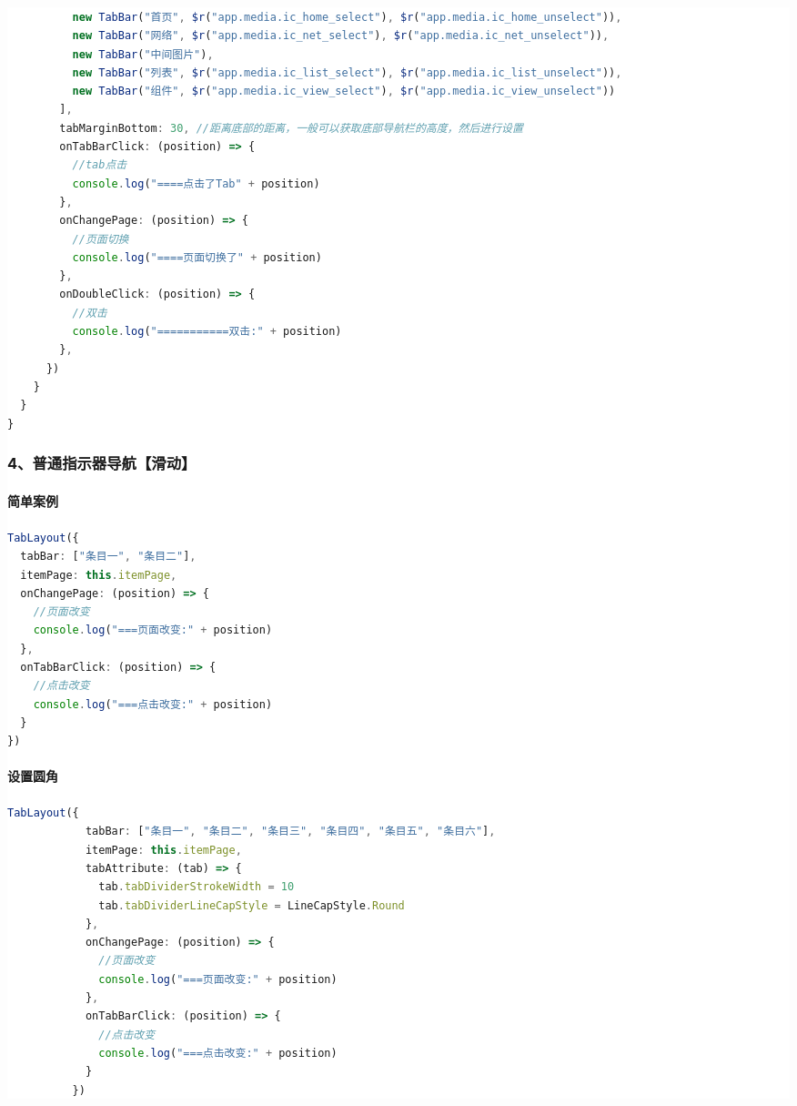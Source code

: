```typescript
          new TabBar("首页", $r("app.media.ic_home_select"), $r("app.media.ic_home_unselect")),
          new TabBar("网络", $r("app.media.ic_net_select"), $r("app.media.ic_net_unselect")),
          new TabBar("中间图片"),
          new TabBar("列表", $r("app.media.ic_list_select"), $r("app.media.ic_list_unselect")),
          new TabBar("组件", $r("app.media.ic_view_select"), $r("app.media.ic_view_unselect"))
        ],
        tabMarginBottom: 30, //距离底部的距离，一般可以获取底部导航栏的高度，然后进行设置
        onTabBarClick: (position) => {
          //tab点击
          console.log("====点击了Tab" + position)
        },
        onChangePage: (position) => {
          //页面切换
          console.log("====页面切换了" + position)
        },
        onDoubleClick: (position) => {
          //双击
          console.log("===========双击:" + position)
        },
      })
    }
  }
}
```


### 4、普通指示器导航【滑动】

#### 简单案例

```typescript
TabLayout({
  tabBar: ["条目一", "条目二"],
  itemPage: this.itemPage,
  onChangePage: (position) => {
    //页面改变
    console.log("===页面改变:" + position)
  },
  onTabBarClick: (position) => {
    //点击改变
    console.log("===点击改变:" + position)
  }
})

```

#### 设置圆角

```typescript
TabLayout({
            tabBar: ["条目一", "条目二", "条目三", "条目四", "条目五", "条目六"],
            itemPage: this.itemPage,
            tabAttribute: (tab) => {
              tab.tabDividerStrokeWidth = 10
              tab.tabDividerLineCapStyle = LineCapStyle.Round
            },
            onChangePage: (position) => {
              //页面改变
              console.log("===页面改变:" + position)
            },
            onTabBarClick: (position) => {
              //点击改变
              console.log("===点击改变:" + position)
            }
          })
```